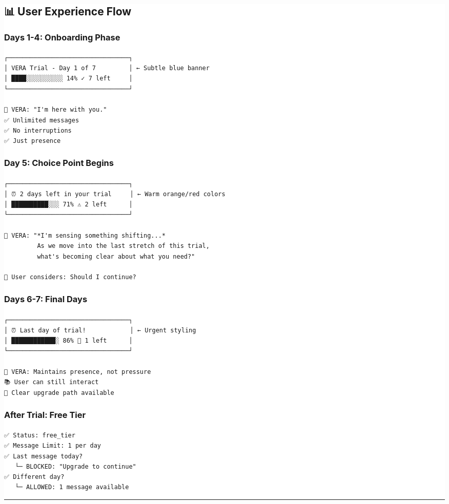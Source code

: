 
## 📊 User Experience Flow

### Days 1-4: Onboarding Phase
```
┌─────────────────────────────────┐
│ VERA Trial - Day 1 of 7         │ ← Subtle blue banner
│ ████░░░░░░░░░░ 14% ✓ 7 left     │
└─────────────────────────────────┘

💬 VERA: "I'm here with you."
✅ Unlimited messages
✅ No interruptions
✅ Just presence
```

### Day 5: Choice Point Begins
```
┌─────────────────────────────────┐
│ ⏰ 2 days left in your trial     │ ← Warm orange/red colors
│ ██████████░░░ 71% ⚠ 2 left      │
└─────────────────────────────────┘

💬 VERA: "*I'm sensing something shifting...* 
         As we move into the last stretch of this trial, 
         what's becoming clear about what you need?"

🤔 User considers: Should I continue?
```

### Days 6-7: Final Days
```
┌─────────────────────────────────┐
│ ⏰ Last day of trial!            │ ← Urgent styling
│ ████████████░ 86% 🚨 1 left      │
└─────────────────────────────────┘

💬 VERA: Maintains presence, not pressure
📚 User can still interact
🔑 Clear upgrade path available
```

### After Trial: Free Tier
```
✅ Status: free_tier
✅ Message Limit: 1 per day
✅ Last message today? 
   └─ BLOCKED: "Upgrade to continue"
✅ Different day?
   └─ ALLOWED: 1 message available
```

---